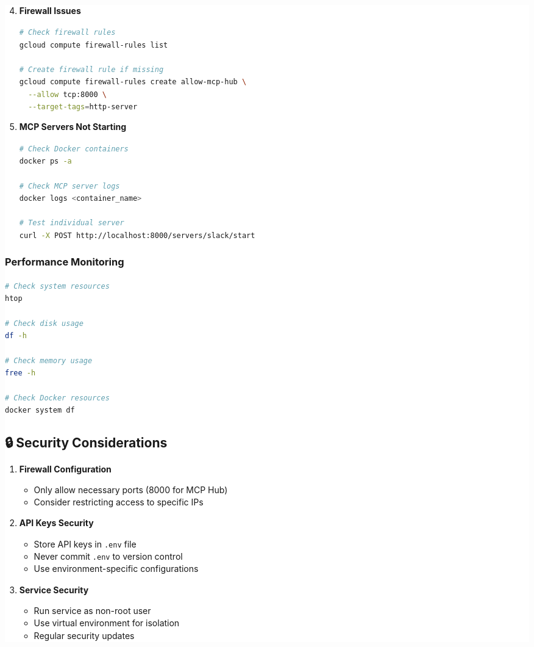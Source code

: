 4. **Firewall Issues**
   ```bash
   # Check firewall rules
   gcloud compute firewall-rules list
   
   # Create firewall rule if missing
   gcloud compute firewall-rules create allow-mcp-hub \
     --allow tcp:8000 \
     --target-tags=http-server
   ```

5. **MCP Servers Not Starting**
   ```bash
   # Check Docker containers
   docker ps -a
   
   # Check MCP server logs
   docker logs <container_name>
   
   # Test individual server
   curl -X POST http://localhost:8000/servers/slack/start
   ```

### Performance Monitoring

```bash
# Check system resources
htop

# Check disk usage
df -h

# Check memory usage
free -h

# Check Docker resources
docker system df
```

## 🔒 Security Considerations

1. **Firewall Configuration**
   - Only allow necessary ports (8000 for MCP Hub)
   - Consider restricting access to specific IPs

2. **API Keys Security**
   - Store API keys in `.env` file
   - Never commit `.env` to version control
   - Use environment-specific configurations

3. **Service Security**
   - Run service as non-root user
   - Use virtual environment for isolation
   - Regular security updates
